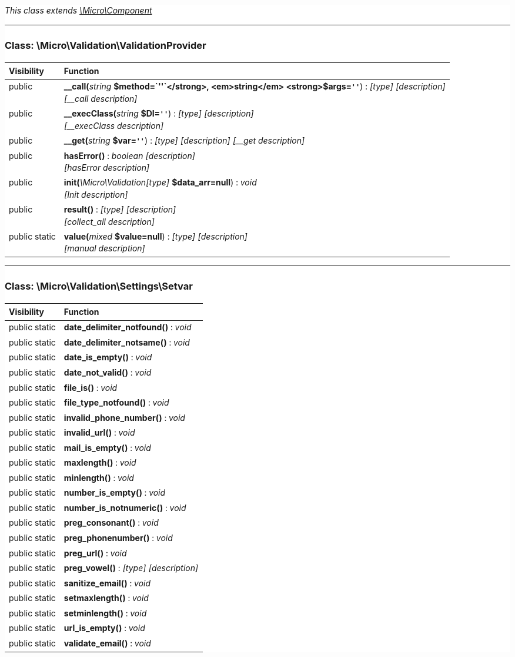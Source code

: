 *This class extends [\Micro\Component](#class-microcomponent-abstract)*

<hr />

### Class: \Micro\Validation\ValidationProvider

| Visibility | Function |
|:-----------|:---------|
| public | <strong>__call(</strong><em>string</em> <strong>$method=`''`</strong>, <em>string</em> <strong>$args=`''`</strong>)</strong> : <em>[type] [description]</em><br /><em>[__call description]</em> |
| public | <strong>__execClass(</strong><em>string</em> <strong>$DI=`''`</strong>)</strong> : <em>[type] [description]</em><br /><em>[__execClass description]</em> |
| public | <strong>__get(</strong><em>string</em> <strong>$var=`''`</strong>)</strong> : <em>[type] [description] [__get description]</em> |
| public | <strong>hasError()</strong> : <em>boolean [description]</em><br /><em>[hasError description]</em> |
| public | <strong>init(</strong><em>\Micro\Validation\[type]</em> <strong>$data_arr=null</strong>)</strong> : <em>void</em><br /><em>[Init description]</em> |
| public | <strong>result()</strong> : <em>[type] [description]</em><br /><em>[collect_all description]</em> |
| public static | <strong>value(</strong><em>mixed</em> <strong>$value=null</strong>)</strong> : <em>[type] [description]</em><br /><em>[manual description]</em> |

<hr />

### Class: \Micro\Validation\Settings\Setvar

| Visibility | Function |
|:-----------|:---------|
| public static | <strong>date_delimiter_notfound()</strong> : <em>void</em> |
| public static | <strong>date_delimiter_notsame()</strong> : <em>void</em> |
| public static | <strong>date_is_empty()</strong> : <em>void</em> |
| public static | <strong>date_not_valid()</strong> : <em>void</em> |
| public static | <strong>file_is()</strong> : <em>void</em> |
| public static | <strong>file_type_notfound()</strong> : <em>void</em> |
| public static | <strong>invalid_phone_number()</strong> : <em>void</em> |
| public static | <strong>invalid_url()</strong> : <em>void</em> |
| public static | <strong>mail_is_empty()</strong> : <em>void</em> |
| public static | <strong>maxlength()</strong> : <em>void</em> |
| public static | <strong>minlength()</strong> : <em>void</em> |
| public static | <strong>number_is_empty()</strong> : <em>void</em> |
| public static | <strong>number_is_notnumeric()</strong> : <em>void</em> |
| public static | <strong>preg_consonant()</strong> : <em>void</em> |
| public static | <strong>preg_phonenumber()</strong> : <em>void</em> |
| public static | <strong>preg_url()</strong> : <em>void</em> |
| public static | <strong>preg_vowel()</strong> : <em>[type] [description]</em> |
| public static | <strong>sanitize_email()</strong> : <em>void</em> |
| public static | <strong>setmaxlength()</strong> : <em>void</em> |
| public static | <strong>setminlength()</strong> : <em>void</em> |
| public static | <strong>url_is_empty()</strong> : <em>void</em> |
| public static | <strong>validate_email()</strong> : <em>void</em> |
